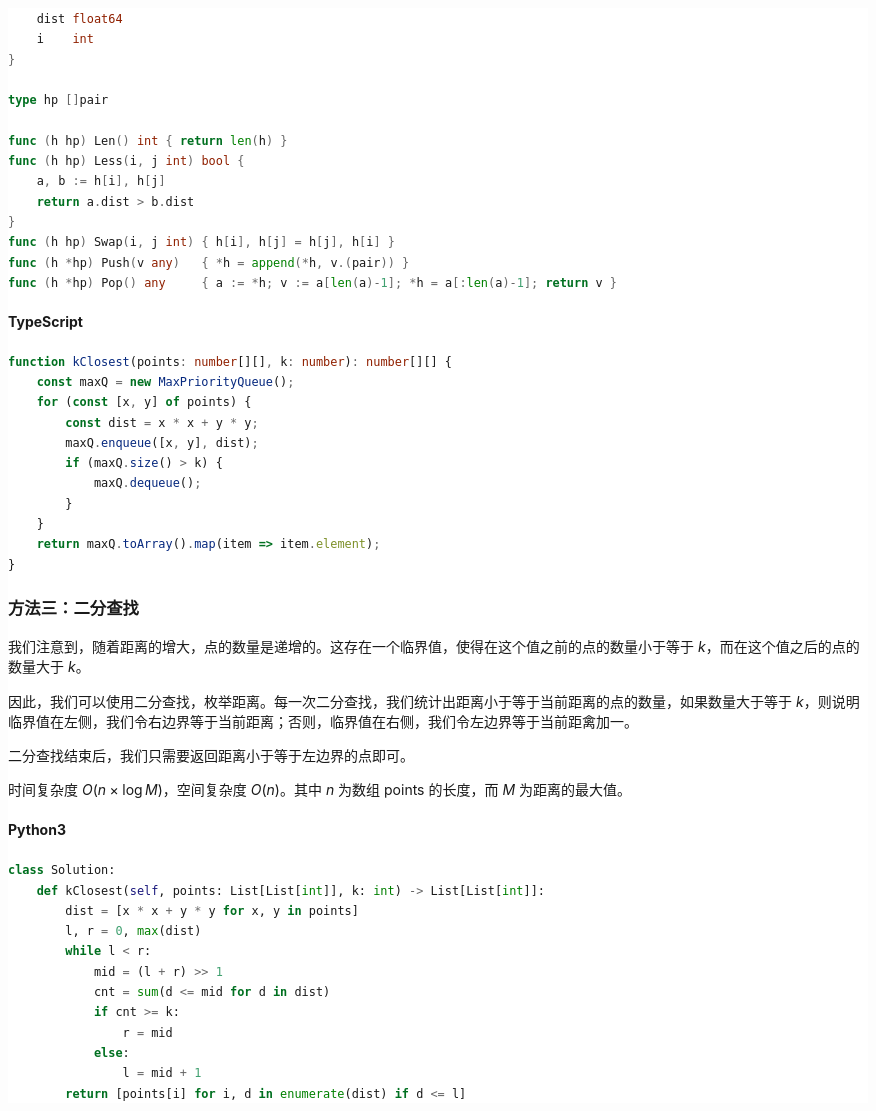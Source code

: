 ```go
	dist float64
	i    int
}

type hp []pair

func (h hp) Len() int { return len(h) }
func (h hp) Less(i, j int) bool {
	a, b := h[i], h[j]
	return a.dist > b.dist
}
func (h hp) Swap(i, j int) { h[i], h[j] = h[j], h[i] }
func (h *hp) Push(v any)   { *h = append(*h, v.(pair)) }
func (h *hp) Pop() any     { a := *h; v := a[len(a)-1]; *h = a[:len(a)-1]; return v }
```

#### TypeScript

```ts
function kClosest(points: number[][], k: number): number[][] {
    const maxQ = new MaxPriorityQueue();
    for (const [x, y] of points) {
        const dist = x * x + y * y;
        maxQ.enqueue([x, y], dist);
        if (maxQ.size() > k) {
            maxQ.dequeue();
        }
    }
    return maxQ.toArray().map(item => item.element);
}
```







### 方法三：二分查找

我们注意到，随着距离的增大，点的数量是递增的。这存在一个临界值，使得在这个值之前的点的数量小于等于 $k$，而在这个值之后的点的数量大于 $k$。

因此，我们可以使用二分查找，枚举距离。每一次二分查找，我们统计出距离小于等于当前距离的点的数量，如果数量大于等于 $k$，则说明临界值在左侧，我们令右边界等于当前距离；否则，临界值在右侧，我们令左边界等于当前距禽加一。

二分查找结束后，我们只需要返回距离小于等于左边界的点即可。

时间复杂度 $O(n \times \log M)$，空间复杂度 $O(n)$。其中 $n$ 为数组 $\text{points}$ 的长度，而 $M$ 为距离的最大值。



#### Python3

```python
class Solution:
    def kClosest(self, points: List[List[int]], k: int) -> List[List[int]]:
        dist = [x * x + y * y for x, y in points]
        l, r = 0, max(dist)
        while l < r:
            mid = (l + r) >> 1
            cnt = sum(d <= mid for d in dist)
            if cnt >= k:
                r = mid
            else:
                l = mid + 1
        return [points[i] for i, d in enumerate(dist) if d <= l]
```
